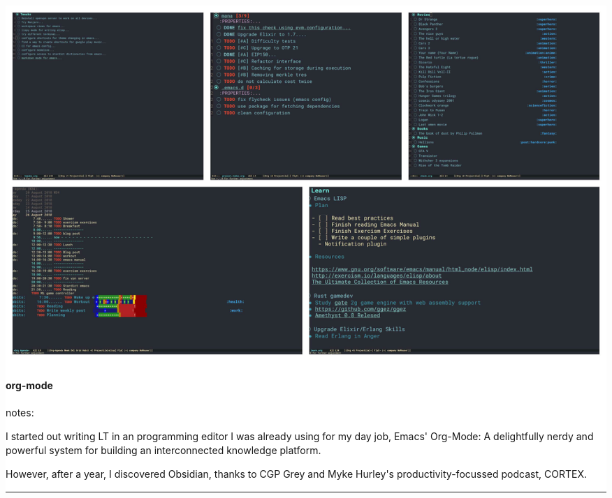 ![org-mode-splits](attachments/org-mode-splits.png)

#### org-mode

notes:

I started out writing LT in an programming editor I was already using for my day job, Emacs' Org-Mode:
A delightfully nerdy and powerful system for building an interconnected knowledge platform.

However, after a year, I discovered Obsidian, thanks to CGP Grey and Myke Hurley's productivity-focussed podcast, CORTEX.

---
